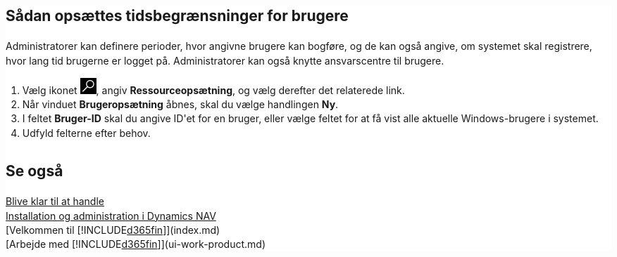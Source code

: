 ## <a name="to-set-up-user-time-constraints"></a>Sådan opsættes tidsbegrænsninger for brugere
Administratorer kan definere perioder, hvor angivne brugere kan bogføre, og de kan også angive, om systemet skal registrere, hvor lang tid brugerne er logget på. Administratorer kan også knytte ansvarscentre til brugere.

1. Vælg ikonet ![Søg efter side eller rapport](media/ui-search/search_small.png "Ikonet Søg efter side eller rapport"), angiv **Ressourceopsætning**, og vælg derefter det relaterede link.
2. Når vinduet **Brugeropsætning** åbnes, skal du vælge handlingen **Ny**.
3. I feltet **Bruger-ID** skal du angive ID'et for en bruger, eller vælge feltet for at få vist alle aktuelle Windows-brugere i systemet.
4. Udfyld felterne efter behov.

## <a name="see-also"></a>Se også
[Blive klar til at handle](ui-get-ready-business.md)  
[Installation og administration i Dynamics NAV](admin-setup-and-administration.md)  
[Velkommen til [!INCLUDE[d365fin](includes/d365fin_md.md)]](index.md)  
[Arbejde med [!INCLUDE[d365fin](includes/d365fin_md.md)]](ui-work-product.md)  


